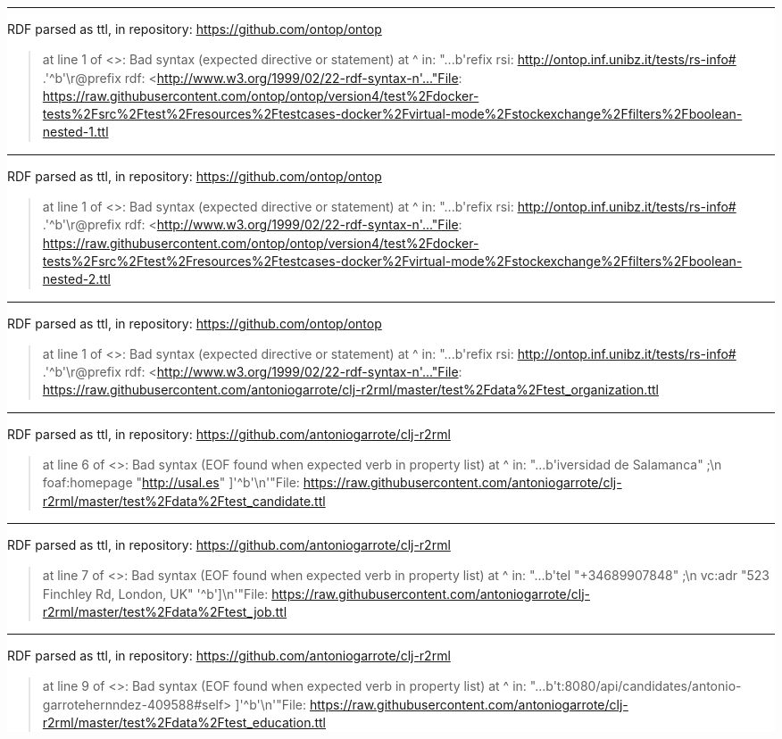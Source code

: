 

---
RDF parsed as ttl, in repository: https://github.com/ontop/ontop
> at line 1 of <>:
Bad syntax (expected directive or statement) at ^ in:
"...b'refix rsi:      <http://ontop.inf.unibz.it/tests/rs-info#> .'^b'\r@prefix rdf:     <http://www.w3.org/1999/02/22-rdf-syntax-n'..."File: https://raw.githubusercontent.com/ontop/ontop/version4/test%2Fdocker-tests%2Fsrc%2Ftest%2Fresources%2Ftestcases-docker%2Fvirtual-mode%2Fstockexchange%2Ffilters%2Fboolean-nested-1.ttl



---
RDF parsed as ttl, in repository: https://github.com/ontop/ontop
> at line 1 of <>:
Bad syntax (expected directive or statement) at ^ in:
"...b'refix rsi:      <http://ontop.inf.unibz.it/tests/rs-info#> .'^b'\r@prefix rdf:     <http://www.w3.org/1999/02/22-rdf-syntax-n'..."File: https://raw.githubusercontent.com/ontop/ontop/version4/test%2Fdocker-tests%2Fsrc%2Ftest%2Fresources%2Ftestcases-docker%2Fvirtual-mode%2Fstockexchange%2Ffilters%2Fboolean-nested-2.ttl



---
RDF parsed as ttl, in repository: https://github.com/ontop/ontop
> at line 1 of <>:
Bad syntax (expected directive or statement) at ^ in:
"...b'refix rsi:      <http://ontop.inf.unibz.it/tests/rs-info#> .'^b'\r@prefix rdf:     <http://www.w3.org/1999/02/22-rdf-syntax-n'..."File: https://raw.githubusercontent.com/antoniogarrote/clj-r2rml/master/test%2Fdata%2Ftest_organization.ttl



---
RDF parsed as ttl, in repository: https://github.com/antoniogarrote/clj-r2rml
> at line 6 of <>:
Bad syntax (EOF found when expected verb in property list) at ^ in:
"...b'iversidad de Salamanca" ;\n  foaf:homepage "http://usal.es" ]'^b'\n'"File: https://raw.githubusercontent.com/antoniogarrote/clj-r2rml/master/test%2Fdata%2Ftest_candidate.ttl



---
RDF parsed as ttl, in repository: https://github.com/antoniogarrote/clj-r2rml
> at line 7 of <>:
Bad syntax (EOF found when expected verb in property list) at ^ in:
"...b'tel "+34689907848" ;\n  vc:adr "523 Finchley Rd, London, UK" '^b']\n'"File: https://raw.githubusercontent.com/antoniogarrote/clj-r2rml/master/test%2Fdata%2Ftest_job.ttl



---
RDF parsed as ttl, in repository: https://github.com/antoniogarrote/clj-r2rml
> at line 9 of <>:
Bad syntax (EOF found when expected verb in property list) at ^ in:
"...b't:8080/api/candidates/antonio-garrotehernndez-409588#self> ]'^b'\n'"File: https://raw.githubusercontent.com/antoniogarrote/clj-r2rml/master/test%2Fdata%2Ftest_education.ttl
